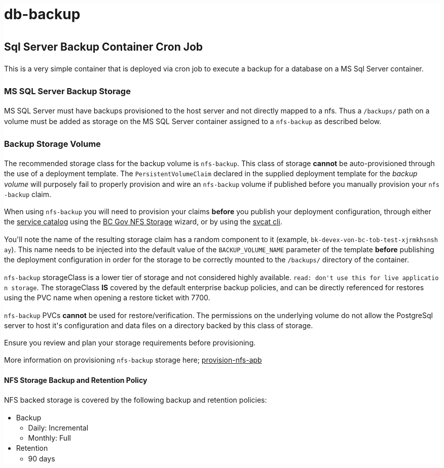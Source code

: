 # db-backup
## Sql Server Backup Container Cron Job

This is a very simple container that is deployed via cron job to execute a backup for a database on a MS Sql Server container.

### MS SQL Server Backup Storage
MS SQL Server must have backups provisioned to the host server and not directly mapped to a nfs.  Thus a `/backups/` path on a volume must be added as storage on the MS SQL Server container assigned to a `nfs-backup` as described below.

### Backup Storage Volume
The recommended storage class for the backup volume is `nfs-backup`.  This class of storage **cannot** be auto-provisioned through the use of a deployment template.  The `PersistentVolumeClaim` declared in the supplied deployment template for the *backup volume* will purposely fail to properly provision and wire an `nfs-backup` volume if published before you manually provision your `nfs-backup` claim.

When using `nfs-backup` you will need to provision your claims **before** you publish your deployment configuration, through either the [service catalog](https://github.com/BCDevOps/provision-nfs-apb#provision-via-gui-catalog) using the [BC Gov NFS Storage](https://github.com/BCDevOps/provision-nfs-apb/blob/master/docs/usage-gui.md) wizard, or by using the [svcat cli](https://github.com/BCDevOps/provision-nfs-apb#provision-via-svcat-cli).

You'll note the name of the resulting storage claim has a random component to it (example, `bk-devex-von-bc-tob-test-xjrmkhsnshay`).  This name needs to be injected into the default value of the `BACKUP_VOLUME_NAME` parameter of the template **before** publishing the deployment configuration in order for the storage to be correctly mounted to the `/backups/` directory of the container.

`nfs-backup` storageClass is a lower tier of storage and not considered highly available.  `read: don't use this for live application storage`.  The storageClass **IS** covered by the default enterprise backup policies, and can be directly referenced for restores using the PVC name when opening a restore ticket with 7700.

`nfs-backup` PVCs **cannot** be used for restore/verification.  The permissions on the underlying volume do not allow the PostgreSql server to host it's configuration and data files on a directory backed by this class of storage.

Ensure you review and plan your storage requirements before provisioning.

More information on provisioning `nfs-backup` storage here; [provision-nfs-apb](https://github.com/BCDevOps/provision-nfs-apb)

#### NFS Storage Backup and Retention Policy
NFS backed storage is covered by the following backup and retention policies:
- Backup
  - Daily: Incremental
  - Monthly: Full
- Retention
  - 90 days

